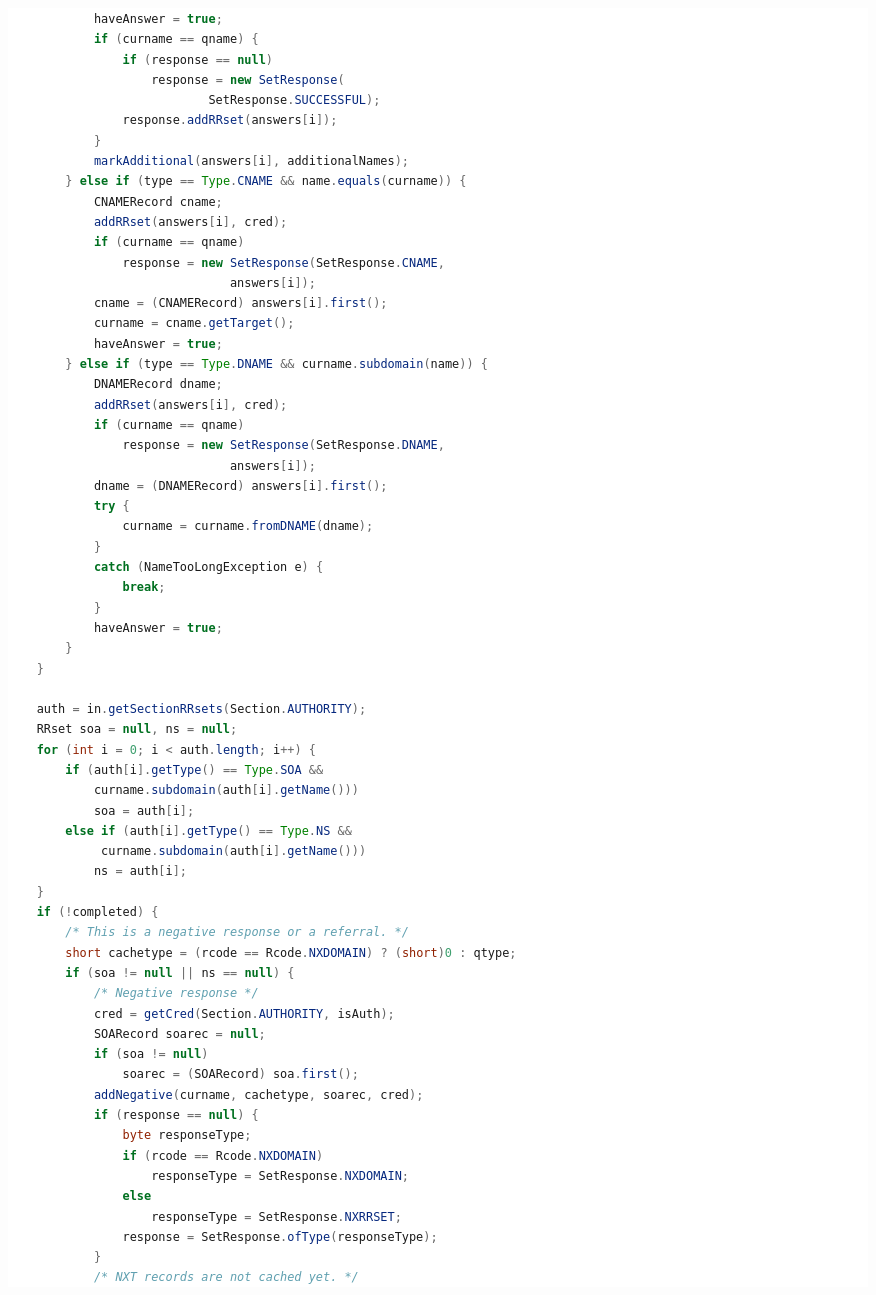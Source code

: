 ```java
			haveAnswer = true;
			if (curname == qname) {
				if (response == null)
					response = new SetResponse(
							SetResponse.SUCCESSFUL);
				response.addRRset(answers[i]);
			}
			markAdditional(answers[i], additionalNames);
		} else if (type == Type.CNAME && name.equals(curname)) {
			CNAMERecord cname;
			addRRset(answers[i], cred);
			if (curname == qname)
				response = new SetResponse(SetResponse.CNAME,
							   answers[i]);
			cname = (CNAMERecord) answers[i].first();
			curname = cname.getTarget();
			haveAnswer = true;
		} else if (type == Type.DNAME && curname.subdomain(name)) {
			DNAMERecord dname;
			addRRset(answers[i], cred);
			if (curname == qname)
				response = new SetResponse(SetResponse.DNAME,
							   answers[i]);
			dname = (DNAMERecord) answers[i].first();
			try {
				curname = curname.fromDNAME(dname);
			}
			catch (NameTooLongException e) {
				break;
			}
			haveAnswer = true;
		}
	}

	auth = in.getSectionRRsets(Section.AUTHORITY);
	RRset soa = null, ns = null;
	for (int i = 0; i < auth.length; i++) {
		if (auth[i].getType() == Type.SOA &&
		    curname.subdomain(auth[i].getName()))
			soa = auth[i];
		else if (auth[i].getType() == Type.NS &&
			 curname.subdomain(auth[i].getName()))
			ns = auth[i];
	}
	if (!completed) {
		/* This is a negative response or a referral. */
		short cachetype = (rcode == Rcode.NXDOMAIN) ? (short)0 : qtype;
		if (soa != null || ns == null) {
			/* Negative response */
			cred = getCred(Section.AUTHORITY, isAuth);
			SOARecord soarec = null;
			if (soa != null)
				soarec = (SOARecord) soa.first();
			addNegative(curname, cachetype, soarec, cred);
			if (response == null) {
				byte responseType;
				if (rcode == Rcode.NXDOMAIN)
					responseType = SetResponse.NXDOMAIN;
				else
					responseType = SetResponse.NXRRSET;
				response = SetResponse.ofType(responseType);
			}
			/* NXT records are not cached yet. */
```
